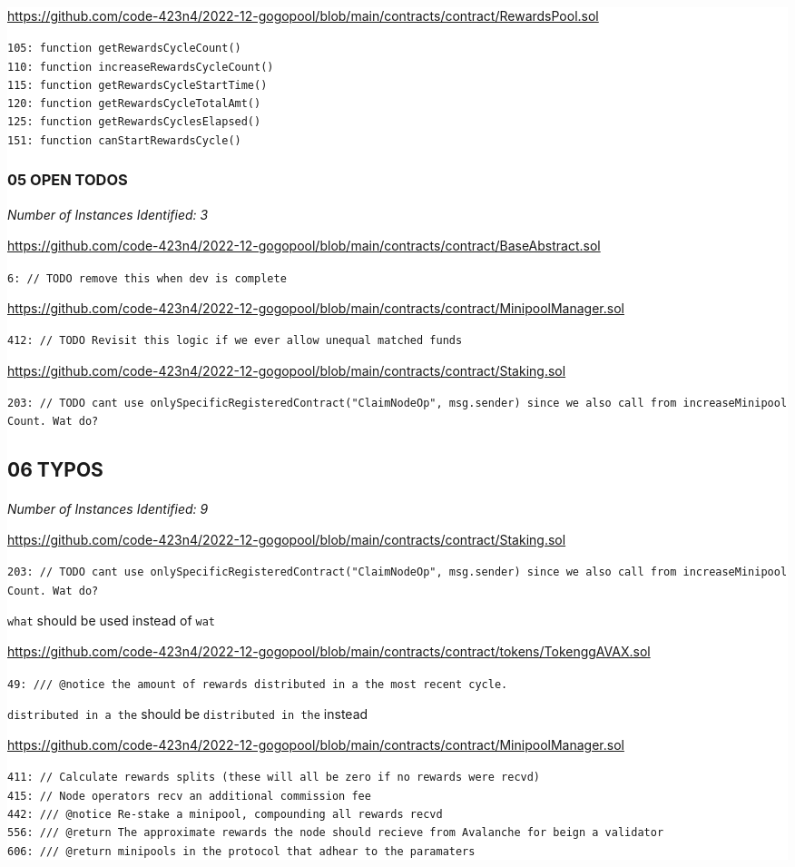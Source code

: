 https://github.com/code-423n4/2022-12-gogopool/blob/main/contracts/contract/RewardsPool.sol

```
105: function getRewardsCycleCount()
110: function increaseRewardsCycleCount()
115: function getRewardsCycleStartTime()
120: function getRewardsCycleTotalAmt()
125: function getRewardsCyclesElapsed()
151: function canStartRewardsCycle()
```


### 05 OPEN TODOS

*Number of Instances Identified: 3*

https://github.com/code-423n4/2022-12-gogopool/blob/main/contracts/contract/BaseAbstract.sol

```
6: // TODO remove this when dev is complete
```

https://github.com/code-423n4/2022-12-gogopool/blob/main/contracts/contract/MinipoolManager.sol

```
412: // TODO Revisit this logic if we ever allow unequal matched funds
```

https://github.com/code-423n4/2022-12-gogopool/blob/main/contracts/contract/Staking.sol

```
203: // TODO cant use onlySpecificRegisteredContract("ClaimNodeOp", msg.sender) since we also call from increaseMinipoolCount. Wat do?
```


## 06 TYPOS

*Number of Instances Identified: 9*

https://github.com/code-423n4/2022-12-gogopool/blob/main/contracts/contract/Staking.sol

```
203: // TODO cant use onlySpecificRegisteredContract("ClaimNodeOp", msg.sender) since we also call from increaseMinipoolCount. Wat do?
```

`what` should be used instead of `wat`

https://github.com/code-423n4/2022-12-gogopool/blob/main/contracts/contract/tokens/TokenggAVAX.sol

```
49: /// @notice the amount of rewards distributed in a the most recent cycle.
```

`distributed in a the` should be `distributed in the` instead

https://github.com/code-423n4/2022-12-gogopool/blob/main/contracts/contract/MinipoolManager.sol

```
411: // Calculate rewards splits (these will all be zero if no rewards were recvd)
415: // Node operators recv an additional commission fee
442: /// @notice Re-stake a minipool, compounding all rewards recvd
556: /// @return The approximate rewards the node should recieve from Avalanche for beign a validator
606: /// @return minipools in the protocol that adhear to the paramaters
```
